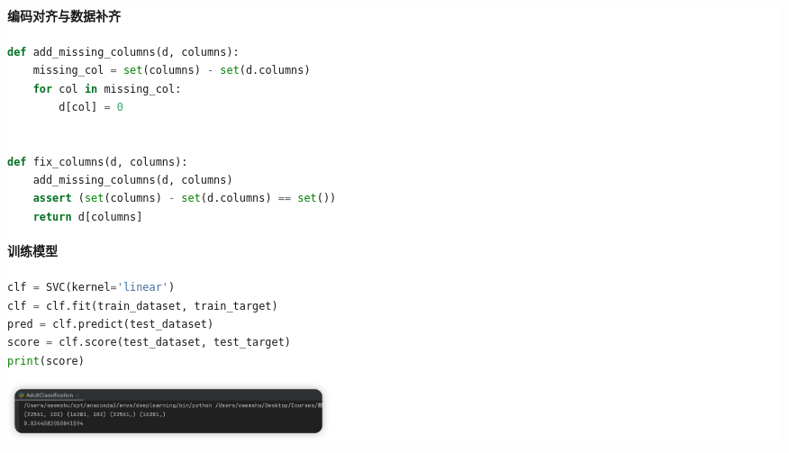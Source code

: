 #### 编码对齐与数据补齐

```python
def add_missing_columns(d, columns):
    missing_col = set(columns) - set(d.columns)
    for col in missing_col:
        d[col] = 0


def fix_columns(d, columns):
    add_missing_columns(d, columns)
    assert (set(columns) - set(d.columns) == set())
    return d[columns]
```

#### 训练模型

```python
clf = SVC(kernel='linear')
clf = clf.fit(train_dataset, train_target)
pred = clf.predict(test_dataset)
score = clf.score(test_dataset, test_target)
print(score)
```

<img src="./images.assets/image-20221109150515167.png" alt="image-20221109150515167" style="zoom:35%;" />
